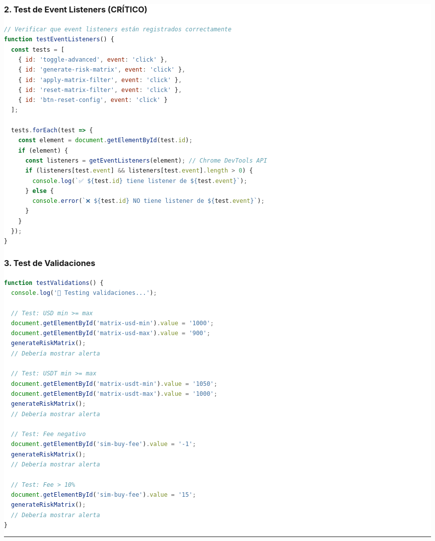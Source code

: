 ### 2. Test de Event Listeners (CRÍTICO)
```javascript
// Verificar que event listeners están registrados correctamente
function testEventListeners() {
  const tests = [
    { id: 'toggle-advanced', event: 'click' },
    { id: 'generate-risk-matrix', event: 'click' },
    { id: 'apply-matrix-filter', event: 'click' },
    { id: 'reset-matrix-filter', event: 'click' },
    { id: 'btn-reset-config', event: 'click' }
  ];
  
  tests.forEach(test => {
    const element = document.getElementById(test.id);
    if (element) {
      const listeners = getEventListeners(element); // Chrome DevTools API
      if (listeners[test.event] && listeners[test.event].length > 0) {
        console.log(`✅ ${test.id} tiene listener de ${test.event}`);
      } else {
        console.error(`❌ ${test.id} NO tiene listener de ${test.event}`);
      }
    }
  });
}
```

### 3. Test de Validaciones
```javascript
function testValidations() {
  console.log('🧪 Testing validaciones...');
  
  // Test: USD min >= max
  document.getElementById('matrix-usd-min').value = '1000';
  document.getElementById('matrix-usd-max').value = '900';
  generateRiskMatrix();
  // Debería mostrar alerta
  
  // Test: USDT min >= max
  document.getElementById('matrix-usdt-min').value = '1050';
  document.getElementById('matrix-usdt-max').value = '1000';
  generateRiskMatrix();
  // Debería mostrar alerta
  
  // Test: Fee negativo
  document.getElementById('sim-buy-fee').value = '-1';
  generateRiskMatrix();
  // Debería mostrar alerta
  
  // Test: Fee > 10%
  document.getElementById('sim-buy-fee').value = '15';
  generateRiskMatrix();
  // Debería mostrar alerta
}
```

---